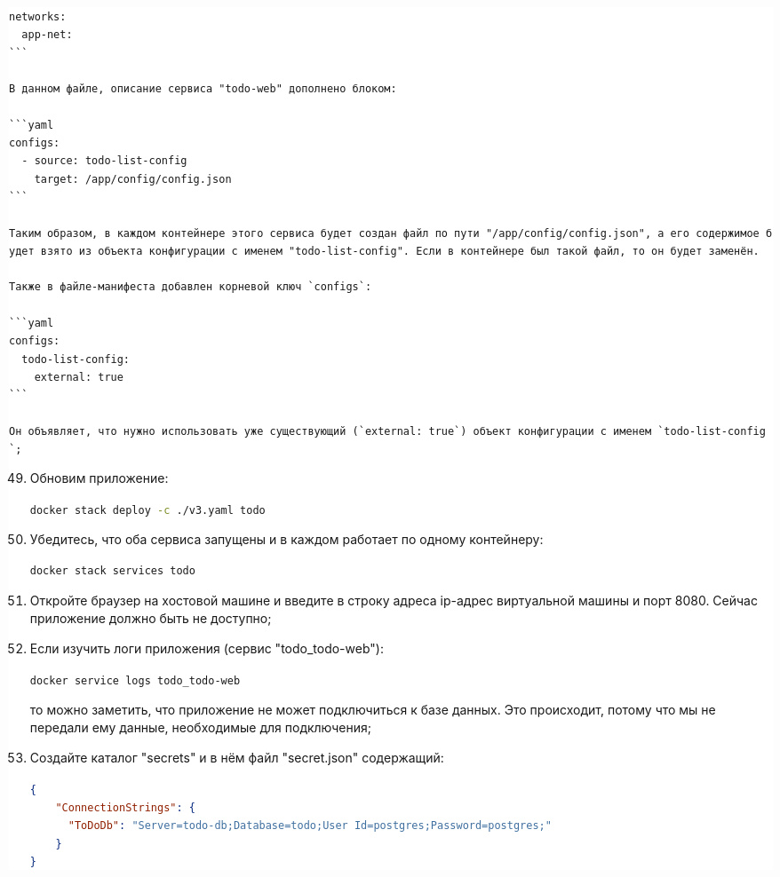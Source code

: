     networks:
      app-net:
    ```

    В данном файле, описание сервиса "todo-web" дополнено блоком:

    ```yaml
    configs:
      - source: todo-list-config
        target: /app/config/config.json
    ```

    Таким образом, в каждом контейнере этого сервиса будет создан файл по пути "/app/config/config.json", а его содержимое будет взято из объекта конфигурации с именем "todo-list-config". Если в контейнере был такой файл, то он будет заменён.

    Также в файле-манифеста добавлен корневой ключ `configs`:

    ```yaml
    configs:
      todo-list-config:
        external: true
    ```

    Он объявляет, что нужно использовать уже существующий (`external: true`) объект конфигурации с именем `todo-list-config`;

49. Обновим приложение:

    ```bash
    docker stack deploy -c ./v3.yaml todo
    ```

50. Убедитесь, что оба сервиса запущены и в каждом работает по одному контейнеру:

    ```bash
    docker stack services todo
    ```

51. Откройте браузер на хостовой машине и введите в строку адреса ip-адрес виртуальной машины и порт 8080. Сейчас приложение должно быть не доступно;

52. Если изучить логи приложения (сервис "todo_todo-web"):

    ```bash
    docker service logs todo_todo-web
    ```

    то можно заметить, что приложение не может подключиться к базе данных. Это происходит, потому что мы не передали ему данные, необходимые для подключения;

53. Создайте каталог "secrets" и в нём файл "secret.json" содержащий:

    ```json
    {
        "ConnectionStrings": {
          "ToDoDb": "Server=todo-db;Database=todo;User Id=postgres;Password=postgres;"
        }
    }
    ```
